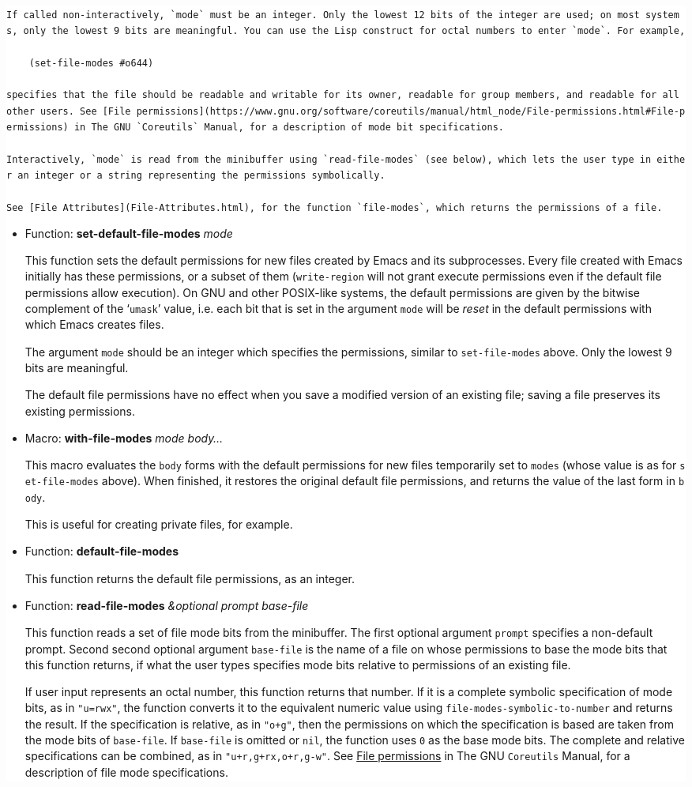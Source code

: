     If called non-interactively, `mode` must be an integer. Only the lowest 12 bits of the integer are used; on most systems, only the lowest 9 bits are meaningful. You can use the Lisp construct for octal numbers to enter `mode`. For example,

        (set-file-modes #o644)

    specifies that the file should be readable and writable for its owner, readable for group members, and readable for all other users. See [File permissions](https://www.gnu.org/software/coreutils/manual/html_node/File-permissions.html#File-permissions) in The GNU `Coreutils` Manual, for a description of mode bit specifications.

    Interactively, `mode` is read from the minibuffer using `read-file-modes` (see below), which lets the user type in either an integer or a string representing the permissions symbolically.

    See [File Attributes](File-Attributes.html), for the function `file-modes`, which returns the permissions of a file.



*   Function: **set-default-file-modes** *mode*

    This function sets the default permissions for new files created by Emacs and its subprocesses. Every file created with Emacs initially has these permissions, or a subset of them (`write-region` will not grant execute permissions even if the default file permissions allow execution). On GNU and other POSIX-like systems, the default permissions are given by the bitwise complement of the ‘`umask`’ value, i.e. each bit that is set in the argument `mode` will be *reset* in the default permissions with which Emacs creates files.

    The argument `mode` should be an integer which specifies the permissions, similar to `set-file-modes` above. Only the lowest 9 bits are meaningful.

    The default file permissions have no effect when you save a modified version of an existing file; saving a file preserves its existing permissions.



*   Macro: **with-file-modes** *mode body…*

    This macro evaluates the `body` forms with the default permissions for new files temporarily set to `modes` (whose value is as for `set-file-modes` above). When finished, it restores the original default file permissions, and returns the value of the last form in `body`.

    This is useful for creating private files, for example.



*   Function: **default-file-modes**

    This function returns the default file permissions, as an integer.



*   Function: **read-file-modes** *\&optional prompt base-file*

    This function reads a set of file mode bits from the minibuffer. The first optional argument `prompt` specifies a non-default prompt. Second second optional argument `base-file` is the name of a file on whose permissions to base the mode bits that this function returns, if what the user types specifies mode bits relative to permissions of an existing file.

    If user input represents an octal number, this function returns that number. If it is a complete symbolic specification of mode bits, as in `"u=rwx"`, the function converts it to the equivalent numeric value using `file-modes-symbolic-to-number` and returns the result. If the specification is relative, as in `"o+g"`, then the permissions on which the specification is based are taken from the mode bits of `base-file`. If `base-file` is omitted or `nil`, the function uses `0` as the base mode bits. The complete and relative specifications can be combined, as in `"u+r,g+rx,o+r,g-w"`. See [File permissions](https://www.gnu.org/software/coreutils/manual/html_node/File-permissions.html#File-permissions) in The GNU `Coreutils` Manual, for a description of file mode specifications.
